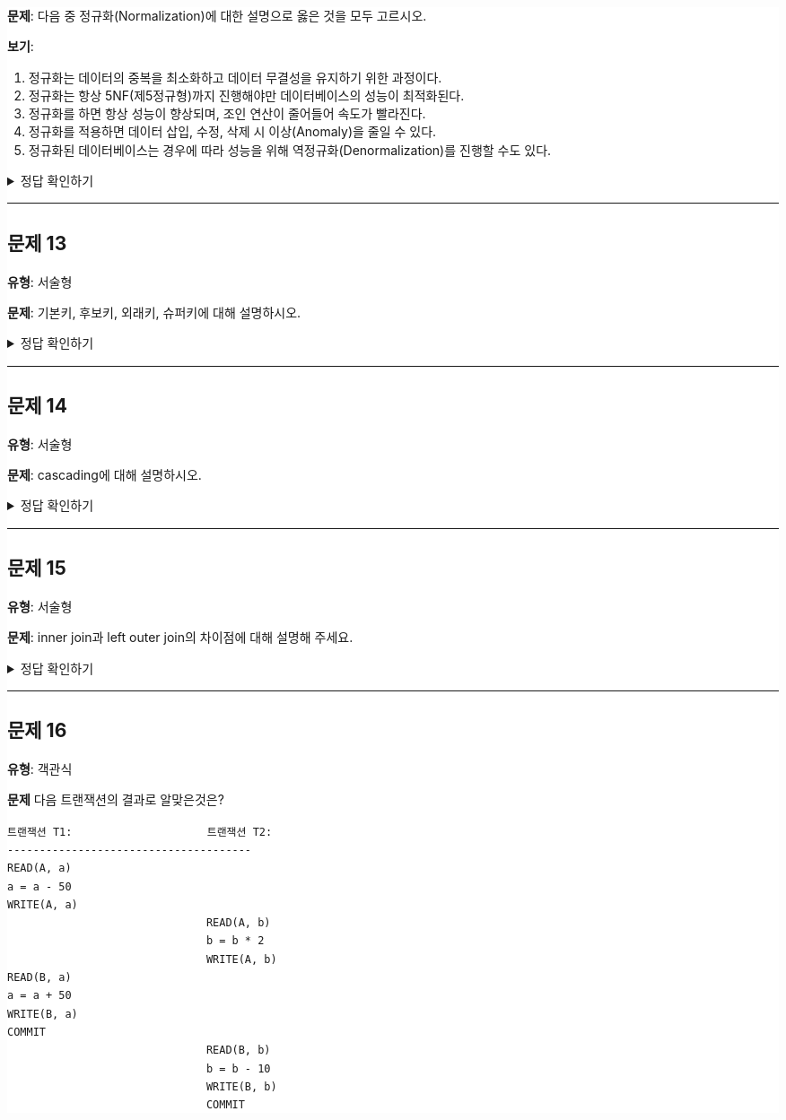 **문제**: 다음 중 정규화(Normalization)에 대한 설명으로 옳은 것을 모두 고르시오.

**보기**:

1. 정규화는 데이터의 중복을 최소화하고 데이터 무결성을 유지하기 위한 과정이다.
2. 정규화는 항상 5NF(제5정규형)까지 진행해야만 데이터베이스의 성능이 최적화된다.
3. 정규화를 하면 항상 성능이 향상되며, 조인 연산이 줄어들어 속도가 빨라진다.
4. 정규화를 적용하면 데이터 삽입, 수정, 삭제 시 이상(Anomaly)을 줄일 수 있다.
5. 정규화된 데이터베이스는 경우에 따라 성능을 위해 역정규화(Denormalization)를 진행할 수도 있다.

<details><summary>정답 확인하기</summary></details>

---

## 문제 13

**유형**: 서술형

**문제**: 기본키, 후보키, 외래키, 슈퍼키에 대해 설명하시오.

<details><summary>정답 확인하기</summary></details>

---

## 문제 14

**유형**: 서술형

**문제**: cascading에 대해 설명하시오.

<details><summary>정답 확인하기</summary></details>

---

## 문제 15

**유형**: 서술형

**문제**: inner join과 left outer join의 차이점에 대해 설명해 주세요.

<details><summary>정답 확인하기</summary></details>

---

## 문제 16

**유형**: 객관식

**문제** 다음 트랜잭션의 결과로 알맞은것은?

```
트랜잭션 T1:                     트랜잭션 T2:
--------------------------------------
READ(A, a)
a = a - 50
WRITE(A, a)
                               READ(A, b)
                               b = b * 2
                               WRITE(A, b)
READ(B, a)
a = a + 50
WRITE(B, a)
COMMIT
                               READ(B, b)
                               b = b - 10
                               WRITE(B, b)
                               COMMIT
```
